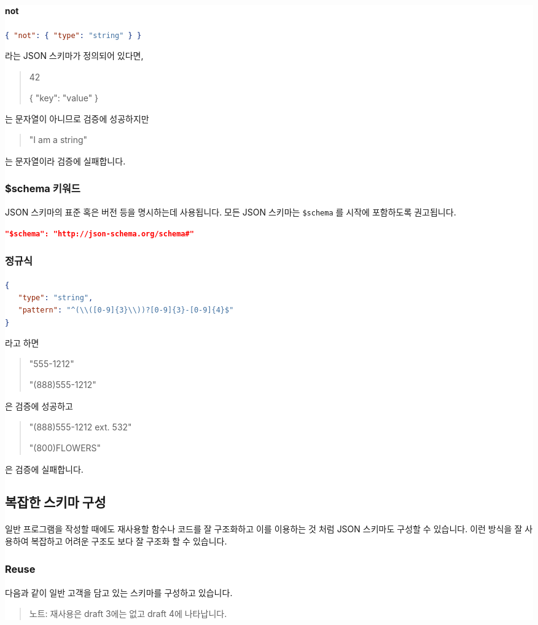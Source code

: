 #### not

``` json
{ "not": { "type": "string" } }
```
라는 JSON 스키마가 정의되어 있다면,

> 42
> 
> { "key": "value" }

는 문자열이 아니므로 검증에 성공하지만

> "I am a string"

는 문자열이라 검증에 실패합니다.

### $schema 키워드

JSON 스키마의 표준 혹은 버전 등을 명시하는데 사용됩니다. 모든 JSON 스키마는 `$schema` 를 시작에 포함하도록 권고됩니다.

```json
"$schema": "http://json-schema.org/schema#"
```

### 정규식

``` json
{
   "type": "string",
   "pattern": "^(\\([0-9]{3}\\))?[0-9]{3}-[0-9]{4}$"
}
```
라고 하면

> "555-1212"
> 
> "(888)555-1212"

은 검증에 성공하고

> "(888)555-1212 ext. 532"
> 
> "(800)FLOWERS"

은 검증에 실패합니다.


## 복잡한 스키마 구성

일반 프로그램을 작성할 때에도 재사용할 함수나 코드를 잘 구조화하고 이를 이용하는 것 처럼 JSON 스키마도 구성할 수 있습니다. 이런 방식을 잘 사용하여 복잡하고 어려운 구조도 보다 잘 구조화 할 수 있습니다.

### Reuse

다음과 같이 일반 고객을 담고 있는 스키마를 구성하고 있습니다.

> 노트: 재사용은 draft 3에는 없고 draft 4에 나타납니다.


[^1]: 파이썬 2.x에서는 `unicode`, 파이썬 3.x 에서는 `str` 과 같은 데이터 형식
[^2]: 파이썬에는 int 형과 float 형이 개별로 존재하지만 javascript에는 별도 형식이 존재하지 않습니다. 또한 파이썬 2.x는 int 외에 long 형이 개별로 존재하였지만 파이썬 3.x에서는 int 형만 존재합니다.
[^3]: javascript에서는 `true/false` 로 구분되고 파이썬에서는 `True/False` 가 불리언 상수입니다.
